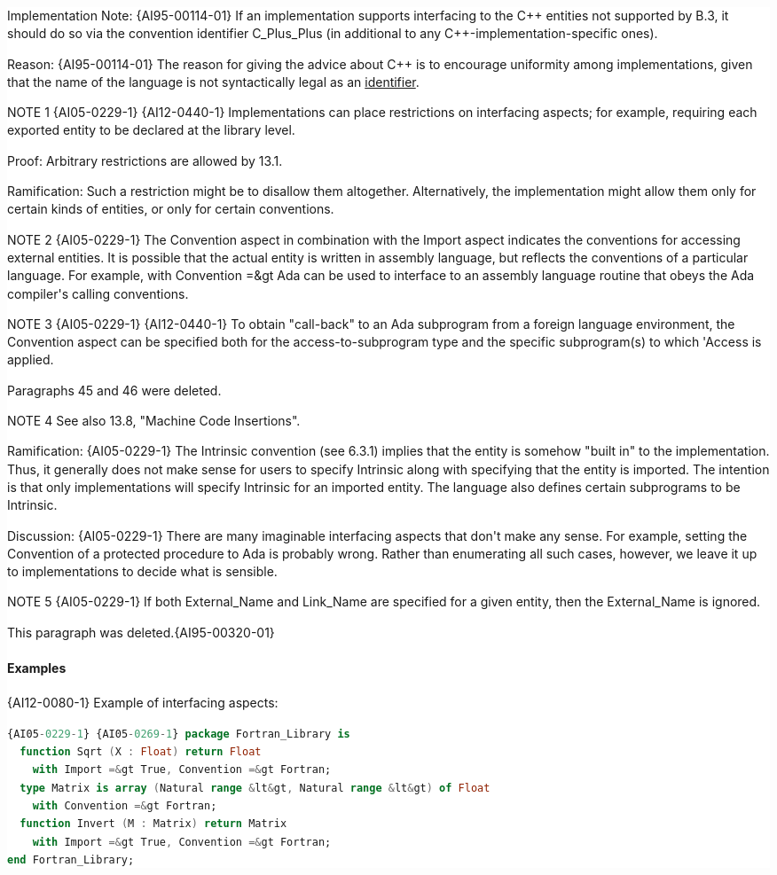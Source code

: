 Implementation Note: {AI95-00114-01} If an implementation supports interfacing to the C++ entities not supported by B.3, it should do so via the convention identifier C_Plus_Plus (in additional to any C++-implementation-specific ones). 

Reason: {AI95-00114-01} The reason for giving the advice about C++ is to encourage uniformity among implementations, given that the name of the language is not syntactically legal as an [identifier](./AA-2.3#S0002). 

NOTE 1   {AI05-0229-1} {AI12-0440-1} Implementations can place restrictions on interfacing aspects; for example, requiring each exported entity to be declared at the library level. 

Proof: Arbitrary restrictions are allowed by 13.1. 

Ramification: Such a restriction might be to disallow them altogether. Alternatively, the implementation might allow them only for certain kinds of entities, or only for certain conventions. 

NOTE 2   {AI05-0229-1} The Convention aspect in combination with the Import aspect indicates the conventions for accessing external entities. It is possible that the actual entity is written in assembly language, but reflects the conventions of a particular language. For example, with Convention =&gt Ada can be used to interface to an assembly language routine that obeys the Ada compiler's calling conventions.

NOTE 3   {AI05-0229-1} {AI12-0440-1} To obtain "call-back" to an Ada subprogram from a foreign language environment, the Convention aspect can be specified both for the access-to-subprogram type and the specific subprogram(s) to which 'Access is applied.

Paragraphs 45 and 46 were deleted. 

NOTE 4   See also 13.8, "Machine Code Insertions". 

Ramification: {AI05-0229-1} The Intrinsic convention (see 6.3.1) implies that the entity is somehow "built in" to the implementation. Thus, it generally does not make sense for users to specify Intrinsic along with specifying that the entity is imported. The intention is that only implementations will specify Intrinsic for an imported entity. The language also defines certain subprograms to be Intrinsic. 

Discussion: {AI05-0229-1} There are many imaginable interfacing aspects that don't make any sense. For example, setting the Convention of a protected procedure to Ada is probably wrong. Rather than enumerating all such cases, however, we leave it up to implementations to decide what is sensible. 

NOTE 5   {AI05-0229-1} If both External_Name and Link_Name are specified for a given entity, then the External_Name is ignored.

This paragraph was deleted.{AI95-00320-01} 


#### Examples

{AI12-0080-1} Example of interfacing aspects: 

```ada
{AI05-0229-1} {AI05-0269-1} package Fortran_Library is
  function Sqrt (X : Float) return Float
    with Import =&gt True, Convention =&gt Fortran;
  type Matrix is array (Natural range &lt&gt, Natural range &lt&gt) of Float
    with Convention =&gt Fortran;
  function Invert (M : Matrix) return Matrix
    with Import =&gt True, Convention =&gt Fortran;
end Fortran_Library;

```
